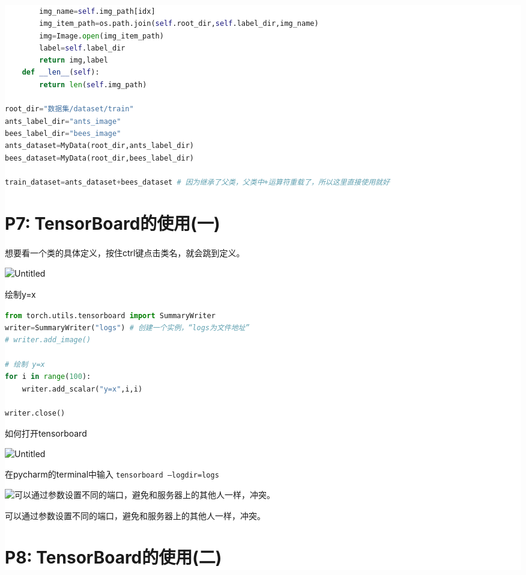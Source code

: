 ```python
        img_name=self.img_path[idx]
        img_item_path=os.path.join(self.root_dir,self.label_dir,img_name)
        img=Image.open(img_item_path)
        label=self.label_dir
        return img,label
    def __len__(self):
        return len(self.img_path)

root_dir="数据集/dataset/train"
ants_label_dir="ants_image"
bees_label_dir="bees_image"
ants_dataset=MyData(root_dir,ants_label_dir)
bees_dataset=MyData(root_dir,bees_label_dir)

train_dataset=ants_dataset+bees_dataset # 因为继承了父类，父类中+运算符重载了，所以这里直接使用就好
```





# P7: TensorBoard的使用(一)

想要看一个类的具体定义，按住ctrl键点击类名，就会跳到定义。

![Untitled](PyTorch%E6%B7%B1%E5%BA%A6%E5%AD%A6%20e749d/Untitled%204.png)

绘制y=x

```python
from torch.utils.tensorboard import SummaryWriter
writer=SummaryWriter("logs") # 创建一个实例，“logs为文件地址”
# writer.add_image()

# 绘制 y=x
for i in range(100):
    writer.add_scalar("y=x",i,i)

writer.close()
```

如何打开tensorboard

![Untitled](PyTorch%E6%B7%B1%E5%BA%A6%E5%AD%A6%20e749d/Untitled%205.png)

在pycharm的terminal中输入 `tensorboard —logdir=logs`

![可以通过参数设置不同的端口，避免和服务器上的其他人一样，冲突。](PyTorch%E6%B7%B1%E5%BA%A6%E5%AD%A6%20e749d/Untitled%206.png)

可以通过参数设置不同的端口，避免和服务器上的其他人一样，冲突。





# P8: TensorBoard的使用(二)
